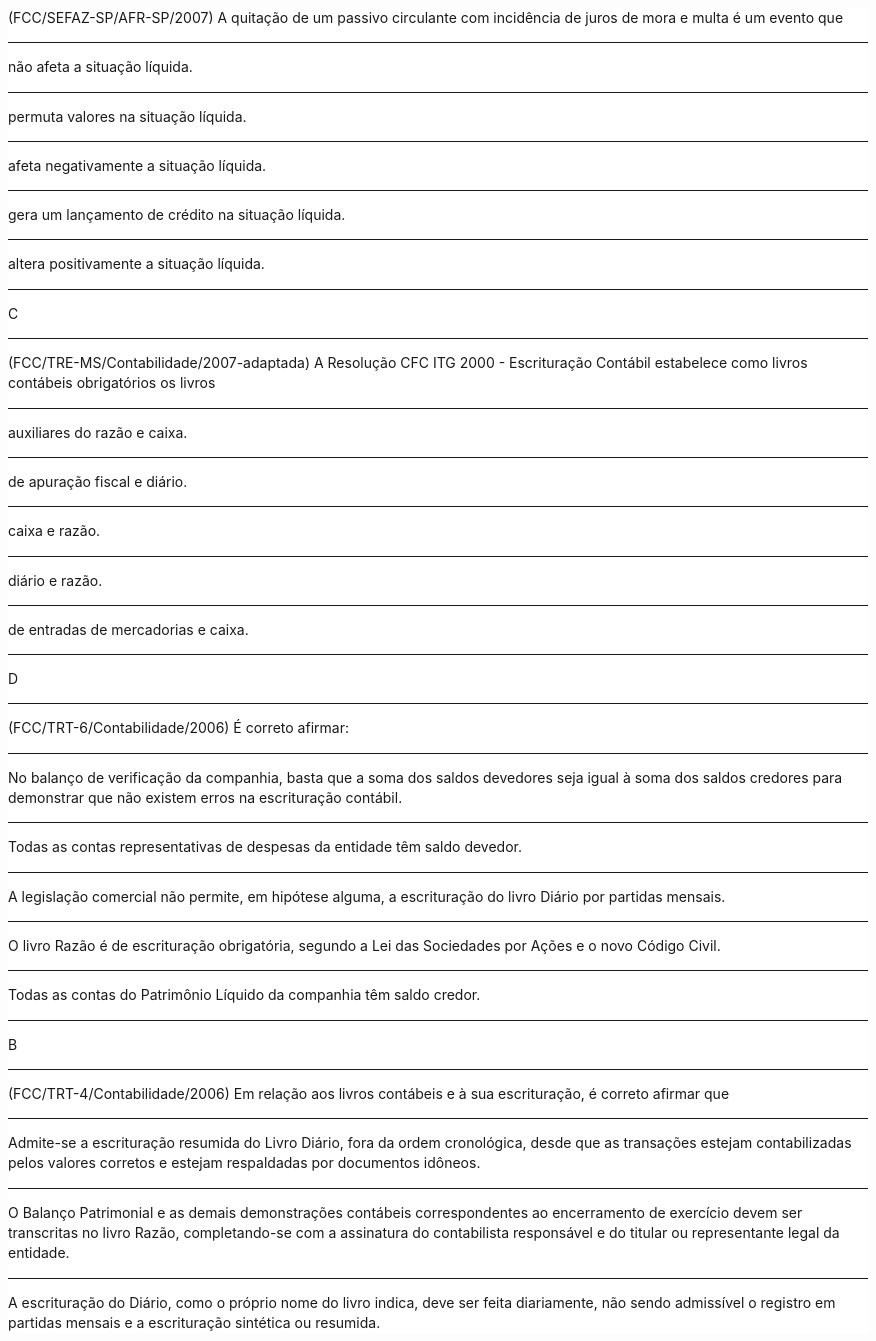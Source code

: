 (FCC/SEFAZ-SP/AFR-SP/2007) A quitação de um passivo circulante com incidência de juros de mora e multa é um evento que 
***
não afeta a situação líquida.
***
permuta valores na situação líquida.
***
afeta negativamente a situação líquida.
***
gera um lançamento de crédito na situação líquida.
***
altera positivamente a situação líquida.
***
C
****
(FCC/TRE-MS/Contabilidade/2007-adaptada) A Resolução CFC ITG 2000 - Escrituração Contábil estabelece como livros contábeis obrigatórios os livros 
***
auxiliares do razão e caixa.
***
de apuração fiscal e diário.
***
caixa e razão.
***
diário e razão.
***
de entradas de mercadorias e caixa.
***
D
****
(FCC/TRT-6/Contabilidade/2006) É correto afirmar:
***
No balanço de verificação da companhia, basta que a soma dos saldos devedores seja igual à soma dos saldos credores para demonstrar que não existem erros na escrituração contábil.
***
Todas as contas representativas de despesas da entidade têm saldo devedor.
***
A legislação comercial não permite, em hipótese alguma, a escrituração do livro Diário por partidas mensais.
***
O livro Razão é de escrituração obrigatória, segundo a Lei das Sociedades por Ações e o novo Código Civil.
***
Todas as contas do Patrimônio Líquido da companhia têm saldo credor.
***
B
****
(FCC/TRT-4/Contabilidade/2006) Em relação aos livros contábeis e à sua escrituração, é correto afirmar que 
***
Admite-se a escrituração resumida do Livro Diário, fora da ordem cronológica, desde que as transações estejam contabilizadas pelos valores corretos e estejam respaldadas por documentos idôneos.
***
O Balanço Patrimonial e as demais demonstrações contábeis correspondentes ao encerramento de exercício devem ser transcritas no livro Razão, completando-se com a assinatura do contabilista responsável e do titular ou representante legal da entidade.
***
A escrituração do Diário, como o próprio nome do livro indica, deve ser feita diariamente, não sendo admissível o registro em partidas mensais e a escrituração sintética ou resumida.